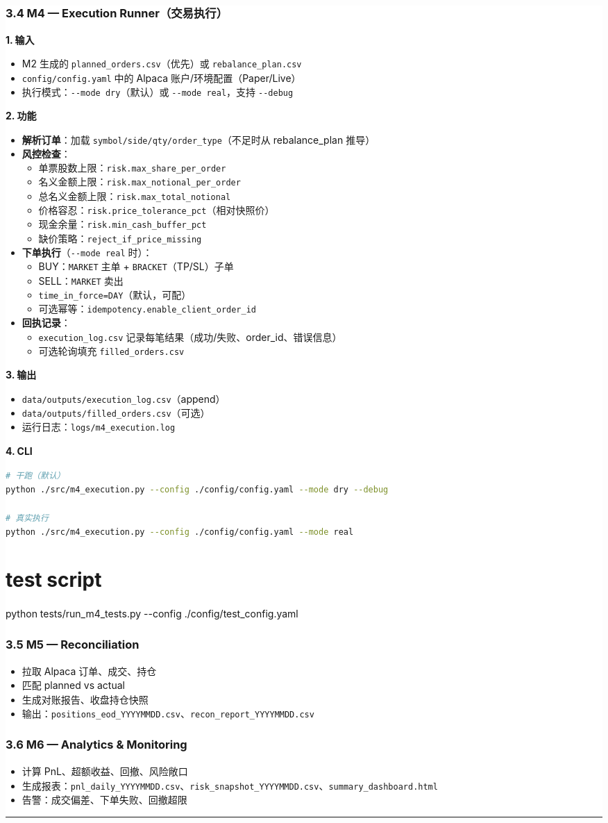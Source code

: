 
### 3.4 M4 — Execution Runner（交易执行）

**1. 输入**
- M2 生成的 `planned_orders.csv`（优先）或 `rebalance_plan.csv`
- `config/config.yaml` 中的 Alpaca 账户/环境配置（Paper/Live）
- 执行模式：`--mode dry`（默认）或 `--mode real`，支持 `--debug`

**2. 功能**
- **解析订单**：加载 `symbol/side/qty/order_type`（不足时从 rebalance_plan 推导）
- **风控检查**：
  - 单票股数上限：`risk.max_share_per_order`
  - 名义金额上限：`risk.max_notional_per_order`
  - 总名义金额上限：`risk.max_total_notional`
  - 价格容忍：`risk.price_tolerance_pct`（相对快照价）
  - 现金余量：`risk.min_cash_buffer_pct`
  - 缺价策略：`reject_if_price_missing`
- **下单执行**（`--mode real` 时）：
  - BUY：`MARKET` 主单 + `BRACKET`（TP/SL）子单
  - SELL：`MARKET` 卖出
  - `time_in_force=DAY`（默认，可配）
  - 可选幂等：`idempotency.enable_client_order_id`
- **回执记录**：
  - `execution_log.csv` 记录每笔结果（成功/失败、order_id、错误信息）
  - 可选轮询填充 `filled_orders.csv`

**3. 输出**
- `data/outputs/execution_log.csv`（append）
- `data/outputs/filled_orders.csv`（可选）
- 运行日志：`logs/m4_execution.log`

**4. CLI**

```bash
# 干跑（默认）
python ./src/m4_execution.py --config ./config/config.yaml --mode dry --debug

# 真实执行
python ./src/m4_execution.py --config ./config/config.yaml --mode real
```

# test script

python tests/run_m4_tests.py --config ./config/test_config.yaml

### 3.5 M5 — Reconciliation
- 拉取 Alpaca 订单、成交、持仓  
- 匹配 planned vs actual  
- 生成对账报告、收盘持仓快照  
- 输出：`positions_eod_YYYYMMDD.csv`、`recon_report_YYYYMMDD.csv`  

### 3.6 M6 — Analytics & Monitoring
- 计算 PnL、超额收益、回撤、风险敞口  
- 生成报表：`pnl_daily_YYYYMMDD.csv`、`risk_snapshot_YYYYMMDD.csv`、`summary_dashboard.html`  
- 告警：成交偏差、下单失败、回撤超限  

---